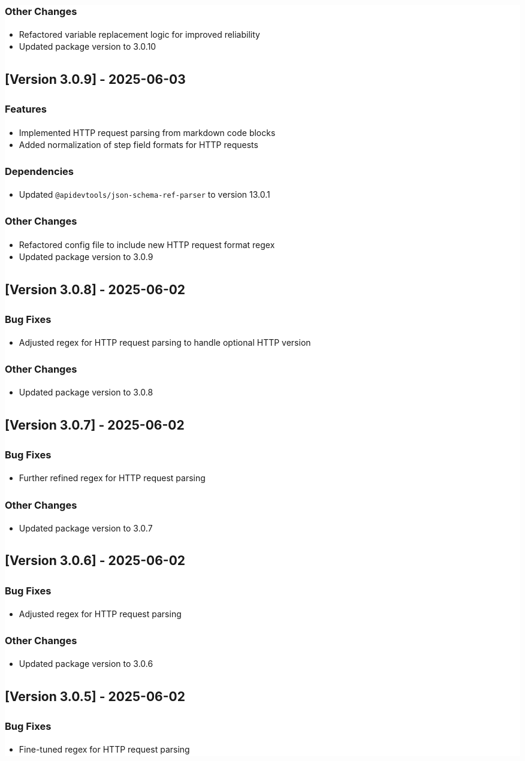 ### Other Changes
- Refactored variable replacement logic for improved reliability
- Updated package version to 3.0.10

## [Version 3.0.9] - 2025-06-03

### Features
- Implemented HTTP request parsing from markdown code blocks
- Added normalization of step field formats for HTTP requests

### Dependencies
- Updated `@apidevtools/json-schema-ref-parser` to version 13.0.1

### Other Changes
- Refactored config file to include new HTTP request format regex
- Updated package version to 3.0.9

## [Version 3.0.8] - 2025-06-02

### Bug Fixes
- Adjusted regex for HTTP request parsing to handle optional HTTP version

### Other Changes
- Updated package version to 3.0.8

## [Version 3.0.7] - 2025-06-02

### Bug Fixes
- Further refined regex for HTTP request parsing

### Other Changes
- Updated package version to 3.0.7

## [Version 3.0.6] - 2025-06-02

### Bug Fixes
- Adjusted regex for HTTP request parsing

### Other Changes
- Updated package version to 3.0.6

## [Version 3.0.5] - 2025-06-02

### Bug Fixes
- Fine-tuned regex for HTTP request parsing
